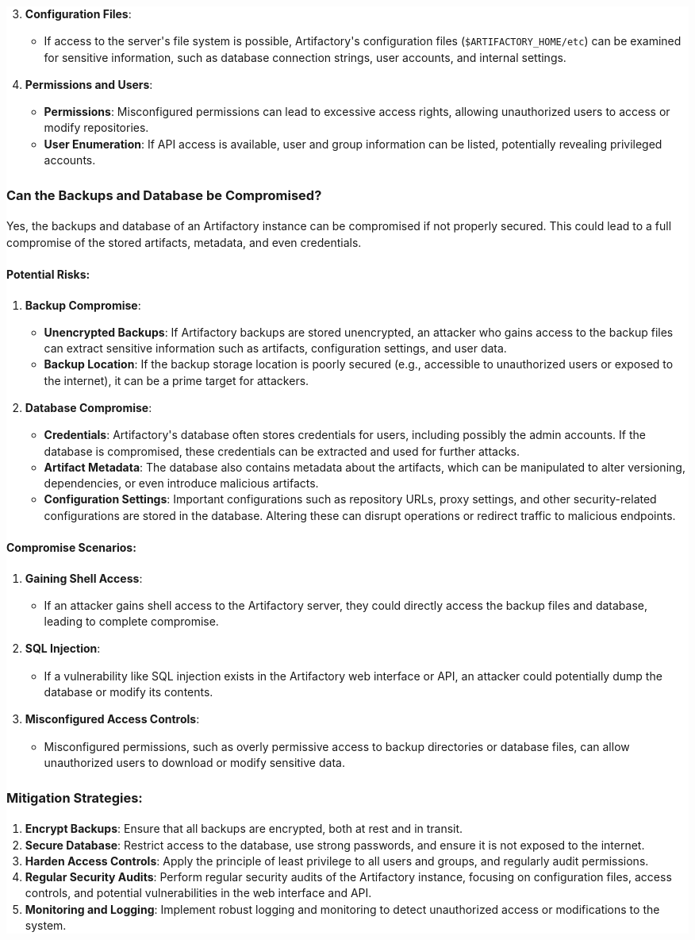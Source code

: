 3. **Configuration Files**:
   - If access to the server's file system is possible, Artifactory's configuration files (`$ARTIFACTORY_HOME/etc`) can be examined for sensitive information, such as database connection strings, user accounts, and internal settings.

4. **Permissions and Users**:
   - **Permissions**: Misconfigured permissions can lead to excessive access rights, allowing unauthorized users to access or modify repositories.
   - **User Enumeration**: If API access is available, user and group information can be listed, potentially revealing privileged accounts.

### **Can the Backups and Database be Compromised?**

Yes, the backups and database of an Artifactory instance can be compromised if not properly secured. This could lead to a full compromise of the stored artifacts, metadata, and even credentials.

#### **Potential Risks**:

1. **Backup Compromise**:
   - **Unencrypted Backups**: If Artifactory backups are stored unencrypted, an attacker who gains access to the backup files can extract sensitive information such as artifacts, configuration settings, and user data.
   - **Backup Location**: If the backup storage location is poorly secured (e.g., accessible to unauthorized users or exposed to the internet), it can be a prime target for attackers.

2. **Database Compromise**:
   - **Credentials**: Artifactory's database often stores credentials for users, including possibly the admin accounts. If the database is compromised, these credentials can be extracted and used for further attacks.
   - **Artifact Metadata**: The database also contains metadata about the artifacts, which can be manipulated to alter versioning, dependencies, or even introduce malicious artifacts.
   - **Configuration Settings**: Important configurations such as repository URLs, proxy settings, and other security-related configurations are stored in the database. Altering these can disrupt operations or redirect traffic to malicious endpoints.

#### **Compromise Scenarios**:

1. **Gaining Shell Access**:
   - If an attacker gains shell access to the Artifactory server, they could directly access the backup files and database, leading to complete compromise.

2. **SQL Injection**:
   - If a vulnerability like SQL injection exists in the Artifactory web interface or API, an attacker could potentially dump the database or modify its contents.

3. **Misconfigured Access Controls**:
   - Misconfigured permissions, such as overly permissive access to backup directories or database files, can allow unauthorized users to download or modify sensitive data.

### **Mitigation Strategies**:

1. **Encrypt Backups**: Ensure that all backups are encrypted, both at rest and in transit.
2. **Secure Database**: Restrict access to the database, use strong passwords, and ensure it is not exposed to the internet.
3. **Harden Access Controls**: Apply the principle of least privilege to all users and groups, and regularly audit permissions.
4. **Regular Security Audits**: Perform regular security audits of the Artifactory instance, focusing on configuration files, access controls, and potential vulnerabilities in the web interface and API.
5. **Monitoring and Logging**: Implement robust logging and monitoring to detect unauthorized access or modifications to the system.

